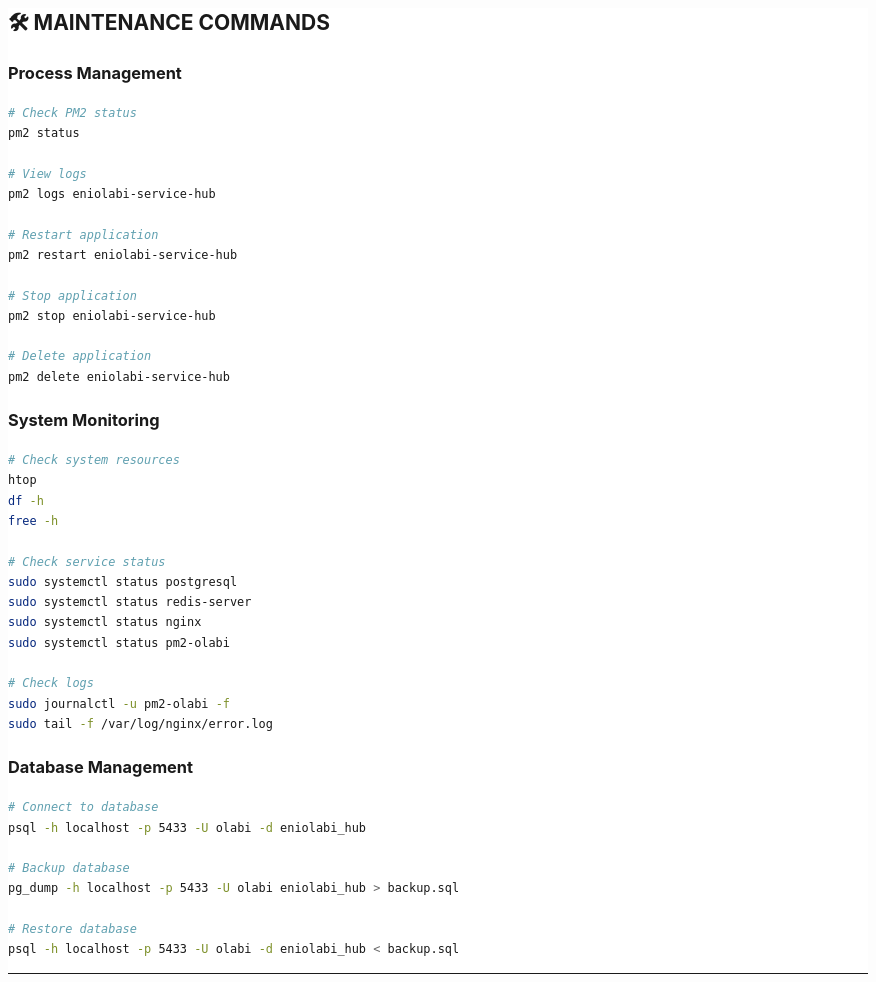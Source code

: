 
## 🛠️ **MAINTENANCE COMMANDS**

### **Process Management**
```bash
# Check PM2 status
pm2 status

# View logs
pm2 logs eniolabi-service-hub

# Restart application
pm2 restart eniolabi-service-hub

# Stop application
pm2 stop eniolabi-service-hub

# Delete application
pm2 delete eniolabi-service-hub
```

### **System Monitoring**
```bash
# Check system resources
htop
df -h
free -h

# Check service status
sudo systemctl status postgresql
sudo systemctl status redis-server
sudo systemctl status nginx
sudo systemctl status pm2-olabi

# Check logs
sudo journalctl -u pm2-olabi -f
sudo tail -f /var/log/nginx/error.log
```

### **Database Management**
```bash
# Connect to database
psql -h localhost -p 5433 -U olabi -d eniolabi_hub

# Backup database
pg_dump -h localhost -p 5433 -U olabi eniolabi_hub > backup.sql

# Restore database
psql -h localhost -p 5433 -U olabi -d eniolabi_hub < backup.sql
```

---